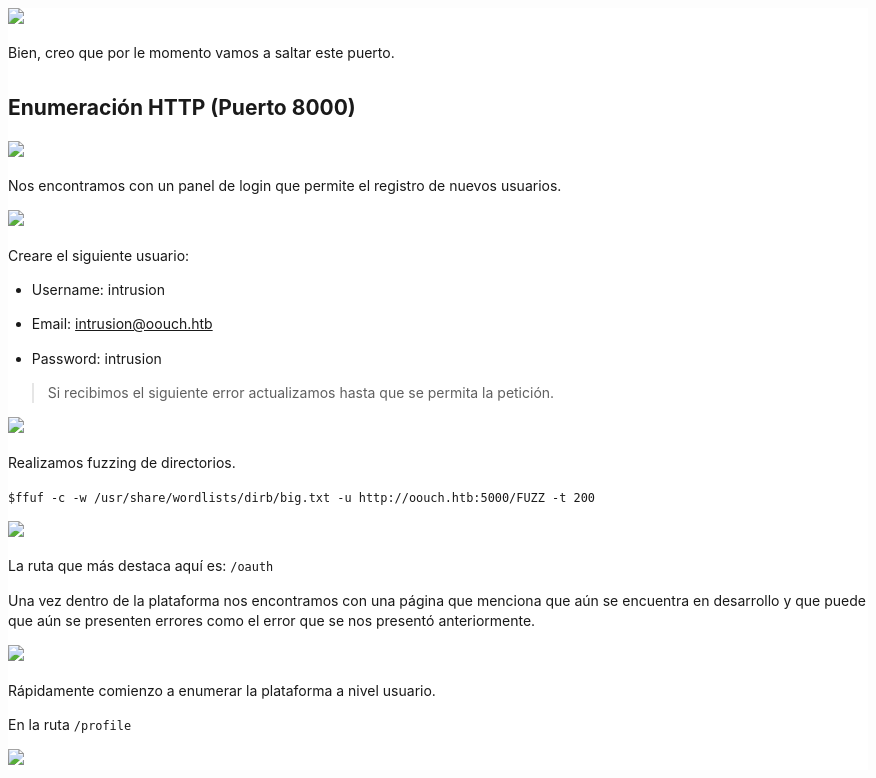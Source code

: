 ![](https://lh3.googleusercontent.com/dtwmTk8xn4Mr6vYAV-3c6jNXfcim6lkSWRID3MOME0visoB2VLQyW5gJTEzd_YCsjkxR5HVYlkAU2lUBTT9hhyQVr2SMu7BR-JO_ID_LguHZDpZUUg8xdQCHbSkIS-XEFxAxuluC)

Bien, creo que por le momento vamos a saltar este puerto.

  

## Enumeración HTTP (Puerto 8000)

![](https://lh6.googleusercontent.com/uRY0FikovKHZD4LJHqKDaMmWN5wGobui5tTr2RU5Uco2GfjgKDGzo_KMngut8pcetH04HO8tf_Q5ugT0h2EkQ5ac-TViIMgwelyRcXDondCloTIhuSZQW9JDA71wZI7B-DqbsPqG)

Nos encontramos con un panel de login que permite el registro de nuevos usuarios.

![](https://lh3.googleusercontent.com/4fD7sKL-bzCkLzhJBYo-wOGGVpjk_XECYbs4mfuqAf8Rh33y6MgWbn91YpjCN6GFeWH6FZgbgFcaHbQFKO7KGEticidAoee_uj9kx23UAzy1qMs3IYr60sf_TKQ0__Oz3hn7RkPs)

Creare el siguiente usuario:

  

-   Username: intrusion
    
-   Email: intrusion@oouch.htb
    
-   Password: intrusion
    

  
  

> Si recibimos el siguiente error actualizamos hasta que se permita la petición.

![](https://lh5.googleusercontent.com/q9GvJ5VXWvHSDxBlbmfBYammeGvIFa9Z7C2UE4bIDv1r0h8vvYoRDsB3AqlcVJJbbGHwFmHMrNDsuwVgu7opU3NYDDEICzSwPFn3nrfmbNIyahWGqXXjnzUSdipa__id3f4u6_Em)

  
  
  
  

Realizamos fuzzing de directorios.

```console
$ffuf -c -w /usr/share/wordlists/dirb/big.txt -u http://oouch.htb:5000/FUZZ -t 200
```

![](https://lh4.googleusercontent.com/CGIlmGebDp1kfF3WDcFC5ygrmY6N3XfSMwcTd4zvlQCoQ0-fQ5idZsxxp5f0OM3bMlcgU8TBbnNrQqpok3H7eQTbrH12SyXeWobwT27MAgLJe9lts6YblJXWMlxiO3qBzwqWAtvc)

La ruta que más destaca aquí es: `/oauth`

  

Una vez dentro de la plataforma nos encontramos con una página que menciona que aún se encuentra en desarrollo y que puede que aún se presenten errores como el error que se nos presentó anteriormente.

![](https://lh3.googleusercontent.com/753GxTDFflgvdtuieb8XyMJr9Q0OkIFZcJ8I6dZcuBOAA8QV1wRIifIecoFoKltUsv7KsVgE9RW6W7Qep-AegcD12MoJysczYlimTGAYMlVMC5Tv8mfc8rs0nR8n4k1GJPrcCy8H)

Rápidamente comienzo a enumerar la plataforma a nivel usuario.

  

En la ruta `/profile`

![](https://lh5.googleusercontent.com/V7p-8TMvyUm3T3xTSFolXZPGhVPoVTMtDSE3F-4Ety9kLqM6fRajXoG7J6-y1RGe8hr6B5YValDzVtiffTh7rDNrOifteJ92QUOOdM36GWZKGdUKWKfPcXml0vgvf9WRlW11ejW6)
